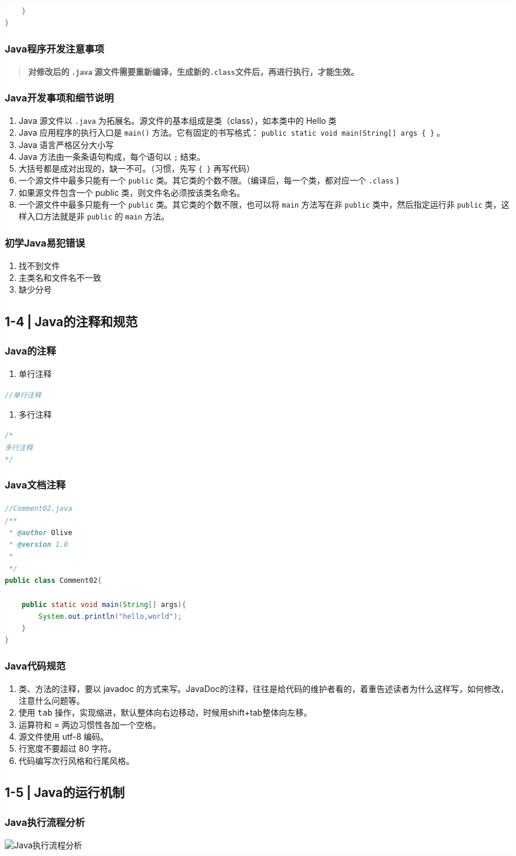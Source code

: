 ```java
	}
}
```
### Java程序开发注意事项
>**对修改后的 `.java` 源文件需要重新编译，生成新的`.class`文件后，再进行执行，才能生效。**
### Java开发事项和细节说明
1. Java 源文件以 `.java` 为拓展名。源文件的基本组成是类（class），如本类中的 Hello 类
2. Java 应用程序的执行入口是 `main()` 方法。它有固定的书写格式： `public static void main(String[] args { }` 。
3. Java 语言严格区分大小写
4. Java 方法由一条条语句构成，每个语句以 `;` 结束。
5. 大括号都是成对出现的，缺一不可。（习惯，先写 `{ }` 再写代码）
6. 一个源文件中最多只能有一个 `public` 类。其它类的个数不限。（编译后，每一个类，都对应一个 `.class` )
7. 如果源文件包含一个 public 类，则文件名必须按该类名命名。
8. 一个源文件中最多只能有一个 `public` 类。其它类的个数不限，也可以将 `main` 方法写在非 `public` 类中，然后指定运行非 `public` 类，这样入口方法就是非 `public` 的 `main` 方法。
### 初学Java易犯错误
1. 找不到文件
2. 主类名和文件名不一致
3. 缺少分号
## 1-4 | Java的注释和规范
### Java的注释
1. 单行注释
```java
//单行注释
```
1. 多行注释
```java
/*
多行注释
*/
```
### Java文档注释
```java
//Comment02.java
/**
 * @author Olive
 * @version 1.0 
 * 
 */
public class Comment02{

	public static void main(String[] args){
		System.out.println("hello,world");
	}
}
```
### Java代码规范
1. 类、方法的注释，要以 javadoc 的方式来写。JavaDoc的注释，往往是给代码的维护者看的，着重告述读者为什么这样写，如何修改，注意什么问题等。
2. 使用 <kbd>tab</kbd> 操作，实现缩进，默认整体向右边移动，时候用shift+tab整体向左移。
3. 运算符和 = 两边习惯性各加一个空格。
4. 源文件使用 utf-8 编码。
5. 行宽度不要超过 80 字符。
6. 代码编写次行风格和行尾风格。
## 1-5 | Java的运行机制
### Java执行流程分析
![Java执行流程分析](https://cdn.jsdelivr.net/gh/51flow/Picture/img/202302222108643.png)